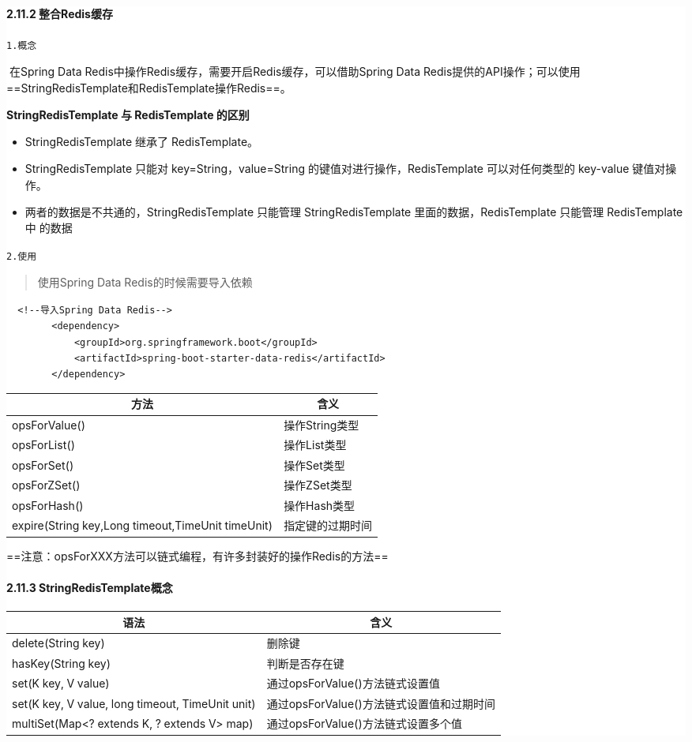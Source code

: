 

#### 2.11.2 整合Redis缓存

`1.概念`

​					在Spring Data Redis中操作Redis缓存，需要开启Redis缓存，可以借助Spring Data Redis提供的API操作；可以使用==StringRedisTemplate和RedisTemplate操作Redis==。



**StringRedisTemplate 与 RedisTemplate 的区别**

* StringRedisTemplate 继承了 RedisTemplate。

* StringRedisTemplate 只能对 key=String，value=String 的键值对进行操作，RedisTemplate 可以对任何类型的 key-value 键值对操作。
* 两者的数据是不共通的，StringRedisTemplate 只能管理 StringRedisTemplate 里面的数据，RedisTemplate 只能管理 RedisTemplate中 的数据



`2.使用`

> 使用Spring Data Redis的时候需要导入依赖

```xml-dtd
  <!--导入Spring Data Redis-->
        <dependency>
            <groupId>org.springframework.boot</groupId>
            <artifactId>spring-boot-starter-data-redis</artifactId>
        </dependency>
```

| 方法                                              | 含义             |
| ------------------------------------------------- | ---------------- |
| opsForValue()                                     | 操作String类型   |
| opsForList()                                      | 操作List类型     |
| opsForSet()                                       | 操作Set类型      |
| opsForZSet()                                      | 操作ZSet类型     |
| opsForHash()                                      | 操作Hash类型     |
| expire(String key,Long timeout,TimeUnit timeUnit) | 指定键的过期时间 |

==注意：opsForXXX方法可以链式编程，有许多封装好的操作Redis的方法==



#### 2.11.3 StringRedisTemplate概念

| 语法                                             | 含义                                      |
| ------------------------------------------------ | ----------------------------------------- |
| delete(String key)                               | 删除键                                    |
| hasKey(String key)                               | 判断是否存在键                            |
| set(K key, V value)                              | 通过opsForValue()方法链式设置值           |
| set(K key, V value, long timeout, TimeUnit unit) | 通过opsForValue()方法链式设置值和过期时间 |
| multiSet(Map<? extends K, ? extends V> map)      | 通过opsForValue()方法链式设置多个值       |
